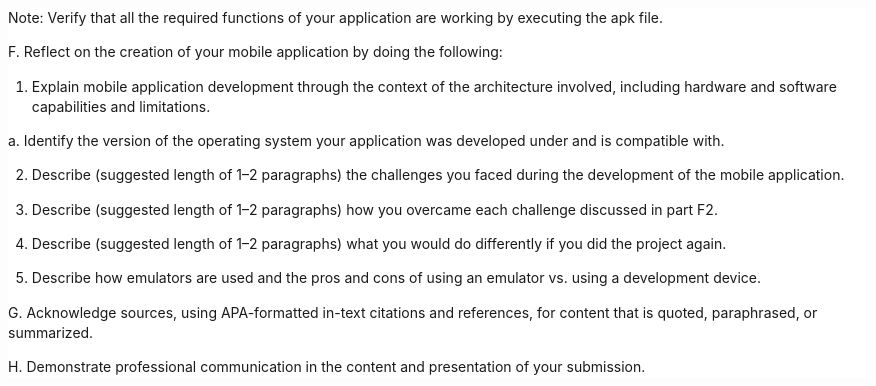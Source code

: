 Note: Verify that all the required functions of your application are working by executing the apk file.


F. Reflect on the creation of your mobile application by doing the following:

1. Explain mobile application development through the context of the architecture involved, including hardware and software capabilities and limitations.

a. Identify the version of the operating system your application was developed under and is compatible with.

2. Describe (suggested length of 1–2 paragraphs) the challenges you faced during the development of the mobile application.

3. Describe (suggested length of 1–2 paragraphs) how you overcame each  challenge discussed in part F2.

4. Describe (suggested length of 1–2 paragraphs) what you would do differently if you did the project again.

5. Describe how emulators are used and the pros and cons of using an emulator vs. using a development device.


G. Acknowledge sources, using APA-formatted in-text citations and references, for content that is quoted, paraphrased, or summarized.


H. Demonstrate professional communication in the content and presentation of your submission.
